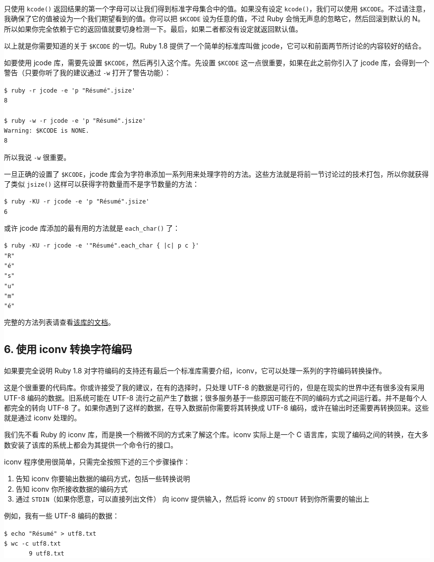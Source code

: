 只使用 `kcode()` 返回结果的第一个字母可以让我们得到标准字母集合中的值。如果没有设定 `kcode()`，我们可以使用 `$KCODE`。不过请注意，我确保了它的值被设为一个我们期望看到的值。你可以把 `$KCODE` 设为任意的值，不过 Ruby 会悄无声息的忽略它，然后回滚到默认的 N。所以如果你完全依赖于它的返回值就要切身检测一下。最后，如果二者都没有设定就返回默认值。

以上就是你需要知道的关于 `$KCODE` 的一切。Ruby 1.8 提供了一个简单的标准库叫做 jcode，它可以和前面两节所讨论的内容较好的结合。

如要使用 jcode 库，需要先设置 `$KCODE`，然后再引入这个库。先设置 `$KCODE` 这一点很重要，如果在此之前你引入了 jcode 库，会得到一个警告（只要你听了我的建议通过 `-w` 打开了警告功能）：

    $ ruby -r jcode -e 'p "Résumé".jsize'
    8

    $ ruby -w -r jcode -e 'p "Résumé".jsize'
    Warning: $KCODE is NONE.
    8

所以我说 `-w` 很重要。

一旦正确的设置了 `$KCODE`，jcode 库会为字符串添加一系列用来处理字符的方法。这些方法就是将前一节讨论过的技术打包，所以你就获得了类似 `jsize()` 这样可以获得字符数量而不是字节数量的方法：

    $ ruby -KU -r jcode -e 'p "Résumé".jsize'
    6

或许 jcode 库添加的最有用的方法就是 `each_char()` 了：

    $ ruby -KU -r jcode -e '"Résumé".each_char { |c| p c }'
    "R"
    "é"
    "s"
    "u"
    "m"
    "é"

完整的方法列表请查看[该库的文档](http://www.ruby-doc.org/stdlib-1.8.6/libdoc/jcode/rdoc/index.html)。

<a id="um-h-6"></a>

## 6. 使用 iconv 转换字符编码

如果要完全说明 Ruby 1.8 对字符编码的支持还有最后一个标准库需要介绍，iconv，它可以处理一系列的字符编码转换操作。

这是个很重要的代码库。你或许接受了我的建议，在有的选择时，只处理 UTF-8 的数据是可行的，但是在现实的世界中还有很多没有采用 UTF-8 编码的数据。旧系统可能在 UTF-8 流行之前产生了数据；很多服务基于一些原因可能在不同的编码方式之间运行着。并不是每个人都完全的转向 UTF-8 了。如果你遇到了这样的数据，在导入数据前你需要将其转换成 UTF-8 编码，或许在输出时还需要再转换回来。这些就是通过 iconv 处理的。

我们先不看 Ruby 的 iconv 库，而是换一个稍微不同的方式来了解这个库。iconv 实际上是一个 C 语言库，实现了编码之间的转换，在大多数安装了该库的系统上都会为其提供一个命令行的接口。

iconv 程序使用很简单，只需完全按照下述的三个步骤操作：

1.  告知 iconv 你要输出数据的编码方式，包括一些转换说明
2.  告知 iconv 你所接收数据的编码方式
3.  通过 `STDIN`（如果你愿意，可以直接列出文件） 向 iconv 提供输入，然后将 iconv 的 `STDOUT` 转到你所需要的输出上

例如，我有一些 UTF-8 编码的数据：

    $ echo "Résumé" > utf8.txt
    $ wc -c utf8.txt
           9 utf8.txt
